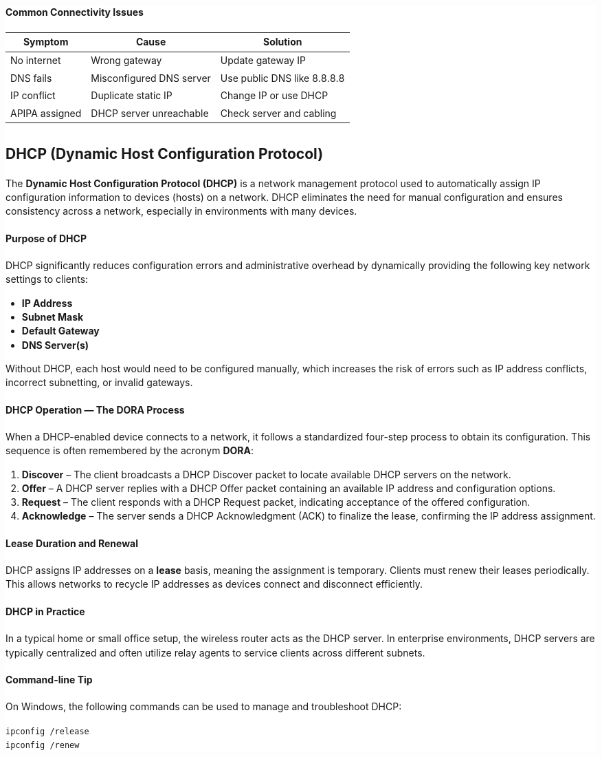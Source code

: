 #### Common Connectivity Issues

| **Symptom**    | **Cause**                | **Solution**                |
| -------------- | ------------------------ | --------------------------- |
| No internet    | Wrong gateway            | Update gateway IP           |
| DNS fails      | Misconfigured DNS server | Use public DNS like 8.8.8.8 |
| IP conflict    | Duplicate static IP      | Change IP or use DHCP       |
| APIPA assigned | DHCP server unreachable  | Check server and cabling    |

## DHCP (Dynamic Host Configuration Protocol)

The **Dynamic Host Configuration Protocol (DHCP)** is a network management protocol used to automatically assign IP configuration information to devices (hosts) on a network. DHCP eliminates the need for manual configuration and ensures consistency across a network, especially in environments with many devices.

#### Purpose of DHCP

DHCP significantly reduces configuration errors and administrative overhead by dynamically providing the following key network settings to clients:

* **IP Address**
* **Subnet Mask**
* **Default Gateway**
* **DNS Server(s)**

Without DHCP, each host would need to be configured manually, which increases the risk of errors such as IP address conflicts, incorrect subnetting, or invalid gateways.

#### DHCP Operation — The DORA Process

When a DHCP-enabled device connects to a network, it follows a standardized four-step process to obtain its configuration. This sequence is often remembered by the acronym **DORA**:

1. **Discover** – The client broadcasts a DHCP Discover packet to locate available DHCP servers on the network.
2. **Offer** – A DHCP server replies with a DHCP Offer packet containing an available IP address and configuration options.
3. **Request** – The client responds with a DHCP Request packet, indicating acceptance of the offered configuration.
4. **Acknowledge** – The server sends a DHCP Acknowledgment (ACK) to finalize the lease, confirming the IP address assignment.

#### Lease Duration and Renewal

DHCP assigns IP addresses on a **lease** basis, meaning the assignment is temporary.
Clients must renew their leases periodically. This allows networks to recycle IP addresses as devices connect and disconnect efficiently.

#### DHCP in Practice

In a typical home or small office setup, the wireless router acts as the DHCP server. In enterprise environments, DHCP servers are typically centralized and often utilize relay agents to service clients across different subnets.

#### Command-line Tip

On Windows, the following commands can be used to manage and troubleshoot DHCP:

```bash
ipconfig /release
ipconfig /renew
```
